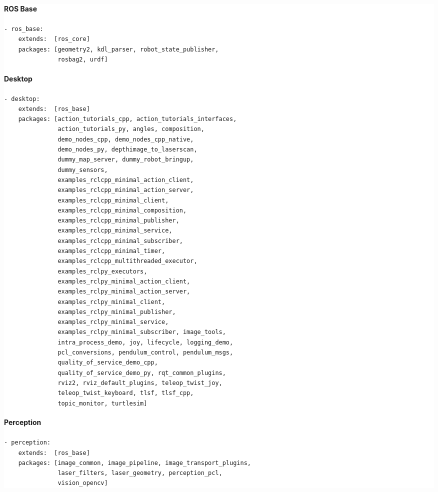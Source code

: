#### ROS Base

```
- ros_base:
    extends:  [ros_core]
    packages: [geometry2, kdl_parser, robot_state_publisher,
               rosbag2, urdf]
```

#### Desktop

```
- desktop:
    extends:  [ros_base]
    packages: [action_tutorials_cpp, action_tutorials_interfaces,
               action_tutorials_py, angles, composition,
               demo_nodes_cpp, demo_nodes_cpp_native,
               demo_nodes_py, depthimage_to_laserscan,
               dummy_map_server, dummy_robot_bringup,
               dummy_sensors,
               examples_rclcpp_minimal_action_client,
               examples_rclcpp_minimal_action_server,
               examples_rclcpp_minimal_client,
               examples_rclcpp_minimal_composition,
               examples_rclcpp_minimal_publisher,
               examples_rclcpp_minimal_service,
               examples_rclcpp_minimal_subscriber,
               examples_rclcpp_minimal_timer,
               examples_rclcpp_multithreaded_executor,
               examples_rclpy_executors,
               examples_rclpy_minimal_action_client,
               examples_rclpy_minimal_action_server,
               examples_rclpy_minimal_client,
               examples_rclpy_minimal_publisher,
               examples_rclpy_minimal_service,
               examples_rclpy_minimal_subscriber, image_tools,
               intra_process_demo, joy, lifecycle, logging_demo,
               pcl_conversions, pendulum_control, pendulum_msgs,
               quality_of_service_demo_cpp,
               quality_of_service_demo_py, rqt_common_plugins,
               rviz2, rviz_default_plugins, teleop_twist_joy,
               teleop_twist_keyboard, tlsf, tlsf_cpp,
               topic_monitor, turtlesim]
```

#### Perception

```
- perception:
    extends:  [ros_base]
    packages: [image_common, image_pipeline, image_transport_plugins,
               laser_filters, laser_geometry, perception_pcl,
               vision_opencv]
```


[^1]: REP 108: Diamondback Variants ([http://www.ros.org/reps/rep-0108.html](http://www.ros.org/reps/rep-0108.html))
[^2]: ROS Variants Repository ([https://github.com/ros2/variants](https://github.com/ros2/variants))
[^3]: ROS Infrastructure Metapackages Repository ([https://github.com/ros-infrastructure/infra-variants](https://github.com/ros-infrastructure/infra-variants))
[^4]: REP 108: Diamondback Variants ([http://www.ros.org/reps/rep-0108.html](http://www.ros.org/reps/rep-0108.html))